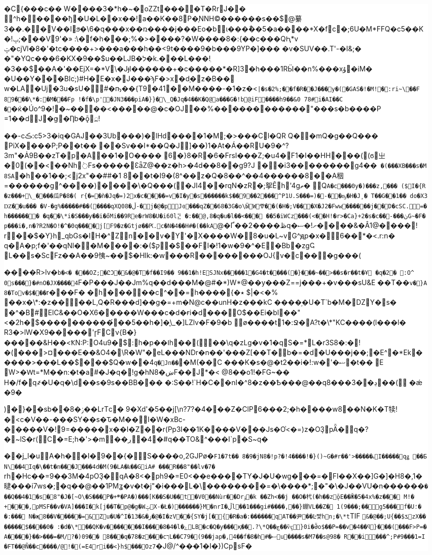  �C{���c��
W����3�\*h�~�oZZt����T�RrJ�� ^h�����ђ�U�L��x��!a��K��8P�̹NNH©��� ���s��$@繤3��.��V��Iϧ�\6�q���x��ռ����j���Eo�bι���ާ��5�a����\*X�fc�;6U�M\*FFQ�c5��K�!ݒ;���V9'�»
:\�f�h���;%�>����?�W����8�:{��c���QԦ\*v ݓ�cjVl�8�'�tc����+>���a���h��<9t����9�b���9YP�]���
�v�SUV��.T'-�I&;� �"�YQc���6�KX�9��$u��ǇB�ל�k.���L���!ִ�3��$��A�'��EjX=�\*V\�JɟI������+�c�����\*�R]3�h���1RӸ��n%���xۇ�iM�
�U� �Y���BIcֺ;)#H�E�x�J���ϡF�>x �d֚ �z�B�� w�LA�Uj�3u�sU�#�ҧ��{T9 �41��M����-�1�z�<`|�s�2%;��f�R��J���y�(�GAS�!�M!�:ri~\��F89���\*�:�M���Fp
!�f�\p'�JN3���piA�}}�\_Q�Jq�4��K�Q@a���G�!b@iF����h9��&0
78#i�AI��C�`�ќ�Úo^9�!�~����<�����@�c�OJ��%������������"���s�b����P =1��dJ�ǥ�Ƞb�ǭ߽!
 
 ��-cڪ:c5>3�iq�GAJ��3Ub���)�lHd����1�M;�>���Cl�QR Q��mQ�g��Q��� PiX����P;P��t�� ��Sv��I\*��Q�J]��)1�At�Á��RU�9�^?3m"�Ȧ9B��zT�p�A��1�O���� 6�}8�R�6�FrsI���Z;�u4�F1�I��HH���((ϭ㞢�0(�� <��Nh߭Fs�����ƐǟZ@��z�h>�4d��8��g9?J ��i3�� ������g4��` �(���XB���s�M8SA`�h��1��;<j2x"��##�1
8��t�I9�(8^��z�Q�8��^��4������8��A秵
=������ց^����)�� ��\�Q���(�JI4��rqN�zR�;挐Êh'4gތ� Q`A�c���0y�)���z,���
($I�{R�z���+\_����瓜Р�8�( r{�=�ǹ�Jq�=)2x�c����=v�I�y�s������k$��9��2���^P1U.S���=)�-��ҧ�H�J͵�
T��G��1�� do�X3Ǳ��u��� �V-�g%�����#��(����qXQ08�ڵ-�j�@�pJɞ���qZ��68�3G�o\ӸWᏡ��(�H�;V���X�J2�Fww������j��D�cSC.=�h�������
�գ��\*i�S���y��i�őMi��9Re�rW8�U�i60l⣝
�:��@,8�q�u�l��<���
��5�iWCz���(<��H!�r>�Ca}+2�s�c��-���ڽG~�F�p���i�,n�?R2N�O!�^�0q����j[F9�z�Gtjø��Ԗ.c�N�4��H#�(��kA`@�Ґ��ڟ����2q�ށ!�ޟ����&�Â1@����! r� �$�Y}h\_qbGs�IH�^Zn��v�Y'�X����W�8�u�L~vG^ԭp�х�6��\*�<.r:ո� q�A�p;f�'��qNl��M����:�($ק�$��FI�!1�w�9�^�E�Bb�zgҀ \
L��s�ScFz��A��9恞~��$�Hlk :�w���R��������OJ{v�c���g���(
 
 � ���R>lv�`b�<� ���OZ;�ԸϽ�&�@�T�f��I9�� 9��1�h!ESJNx�����1�G4�t����(�}���~��>��s�r��t�Ұ �q�2� :O^
0s���}�#nO�JX����4`F�P���J��Jm%q��d���M�@#�\*)W\*@��y���Z==j���+�v���sU&E
��T��`v�}A
8�Tov�$���`r���F� �h �����c^��=h����{�٭ $|�<�% ��x�\*:�z����L,Q�R���d]��g�=+m�N@c��unH�z���kC ��� �֣�U�T`b�M�ǱY�s�
�^�B#ElC&��O�X6�����W���c�d�ғi�d���O$��Ei�bl��"<�2h�$����������́��5��h�]�̘\_�]LZlv� F�9�b
ø����t1�:Ջ�A?t�\*"KC����(l���l�
R3�>lW�X9�����'ɼFCν{B�}�����&H��<ҞN:P:O4u9�$:h�p��ߊh��(\��\q�zLg�v�1�qS�=\*L�r3S8�:�! �(���>¤���E��&O4�\R�W"�eL���NDr�n��'���Z[��T�b�=�d�U�� �j��;�E^�\*Ek�����>���L��$���$Q�w��4`q�J n��`�M(��C
���K�s�@�t2��i�!:w�'�ޟ�t�� E W>�Ԝt=\*M��n:�t�a#�J�q�! g� hN8�ښF��J\*�<
@8��o1!�FG~��
H�/ f�q҂�U�q�\d��s�9s��BB���
�:S��!`H�C��nI�^8�z��Ҍ���@��qڍ��3���8��( �ǽ
�9�
 
 )�}��sb��8�ݫ��LrΤc�
9�Xd'�5��j[\n?7?�4���Z�Cl P6���2;�h����w8��N�K�T犊!�<c�V��-���SY��s�Ԏ�M� �I�W�xBc-�����V�!9= �����x��I�Z��r(Pp3I��1K����V���Js�O֓<�=)z�OҘpǞ�q�?�~lS�r(C�=E;h�'>�m��ڔ�4�#q��TO&^���I`p�S~q�
 
 ��j\_l�u A�h��I�9��{�S����o,2GJPø�`F1�7t��
8�9�jN8�!p?�!4����!�}()~G�#r��'>�����ہI�����΀qǥ ��БN\��4I q�\��t�n���J���4d�M(9�LA�ҟ��GiA#
���R��8"��lv�7�`rh�Hc��=9��3M�4pOҘ�qA�8<�ph9�=E0<��e����TY �J�U�wg���=�FI��X��]G�]�H8�,1�曃���i7w s�;�q��@��1PMʓ�v�t�j"�i���L�\��������=�\����\*;�"�\�Ϳ��VU�n������`���Q��4�1�s�8"�J�[~O\�S���P�+܍�PA�)���[K��S�U��t�V0��Nùr��Drۉ�k
��Zh<��j ��O�杙(�h��zǭE��Ӂ�5�4x%�z���
M!�+ ���,pMSF��v�VA]���I�k[j��T�p@�g�WݓX-�Ł�)������}M�nrI�ڵl��1���gi#����,��}錋VL��Z� 1(9���;��g5���f�U؛��:���
N�җ8��V�����=&Zu�U�^I�1ڗ�&�3�@�Ӏ�zV��{SY�j[�֌{�R�a�:������qAT��尹��Ŀ쨫hn;�\*t`TIF `&�@��;U{��$ݎzX�������$����0�
:�d�\*��QK�v����� ��I�� �֌�8�4�l�ۓLB�c�Q�y���қ��.?\*Q��ڃ��ѷҁ}0i�Ӛo$��P=��v�4��ϥ}���( ���F>P=�A����}� � >���=�M/?�)09�� 8���q�78�z���cךL��C79�(9��jap�,4��f�8�h#�ސu��� �s�M7��s@98� R��i���^;P #9���1=I�FT��@Ñ��c����/@!�(=E4ri��<}h$���Oz7`�J@/^���1�I�})CpsF�
 